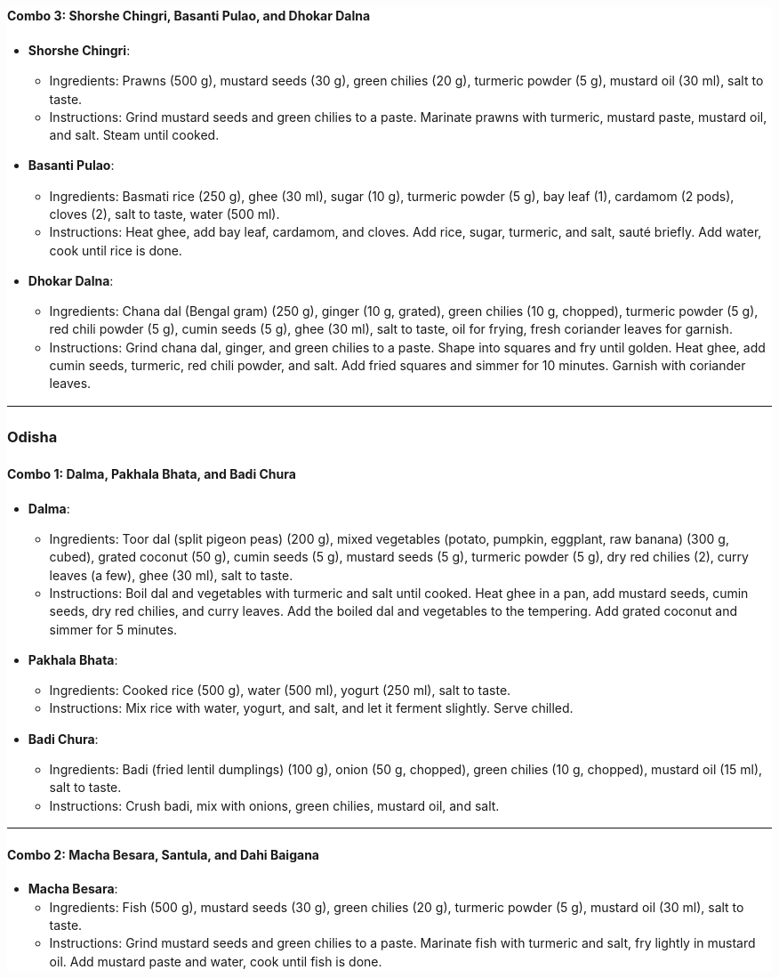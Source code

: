 #### Combo 3: Shorshe Chingri, Basanti Pulao, and Dhokar Dalna

- **Shorshe Chingri**:
  - Ingredients: Prawns (500 g), mustard seeds (30 g), green chilies (20 g), turmeric powder (5 g), mustard oil (30 ml), salt to taste.
  - Instructions: Grind mustard seeds and green chilies to a paste. Marinate prawns with turmeric, mustard paste, mustard oil, and salt. Steam until cooked.

- **Basanti Pulao**:
  - Ingredients: Basmati rice (250 g), ghee (30 ml), sugar (10 g), turmeric powder (5 g), bay leaf (1), cardamom (2 pods), cloves (2), salt to taste, water (500 ml).
  - Instructions: Heat ghee, add bay leaf, cardamom, and cloves. Add rice, sugar, turmeric, and salt, sauté briefly. Add water, cook until rice is done.

- **Dhokar Dalna**:
  - Ingredients: Chana dal (Bengal gram) (250 g), ginger (10 g, grated), green chilies (10 g, chopped), turmeric powder (5 g), red chili powder (5 g), cumin seeds (5 g), ghee (30 ml), salt to taste, oil for frying, fresh coriander leaves for garnish.
  - Instructions: Grind chana dal, ginger, and green chilies to a paste. Shape into squares and fry until golden. Heat ghee, add cumin seeds, turmeric, red chili powder, and salt. Add fried squares and simmer for 10 minutes. Garnish with coriander leaves.

---

### Odisha

#### Combo 1: Dalma, Pakhala Bhata, and Badi Chura

- **Dalma**:
  - Ingredients: Toor dal (split pigeon peas) (200 g), mixed vegetables (potato, pumpkin, eggplant, raw banana) (300 g, cubed), grated coconut (50 g), cumin seeds (5 g), mustard seeds (5 g), turmeric powder (5 g), dry red chilies (2), curry leaves (a few), ghee (30 ml), salt to taste.
  - Instructions: Boil dal and vegetables with turmeric and salt until cooked. Heat ghee in a pan, add mustard seeds, cumin seeds, dry red chilies, and curry leaves. Add the boiled dal and vegetables to the tempering. Add grated coconut and simmer for 5 minutes.

- **Pakhala Bhata**:
  - Ingredients: Cooked rice (500 g), water (500 ml), yogurt (250 ml), salt to taste.
  - Instructions: Mix rice with water, yogurt, and salt, and let it ferment slightly. Serve chilled.

- **Badi Chura**:
  - Ingredients: Badi (fried lentil dumplings) (100 g), onion (50 g, chopped), green chilies (10 g, chopped), mustard oil (15 ml), salt to taste.
  - Instructions: Crush badi, mix with onions, green chilies, mustard oil, and salt.

---

#### Combo 2: Macha Besara, Santula, and Dahi Baigana

- **Macha Besara**:
  - Ingredients: Fish (500 g), mustard seeds (30 g), green chilies (20 g), turmeric powder (5 g), mustard oil (30 ml), salt to taste.
  - Instructions: Grind mustard seeds and green chilies to a paste. Marinate fish with turmeric and salt, fry lightly in mustard oil. Add mustard paste and water, cook until fish is done.
